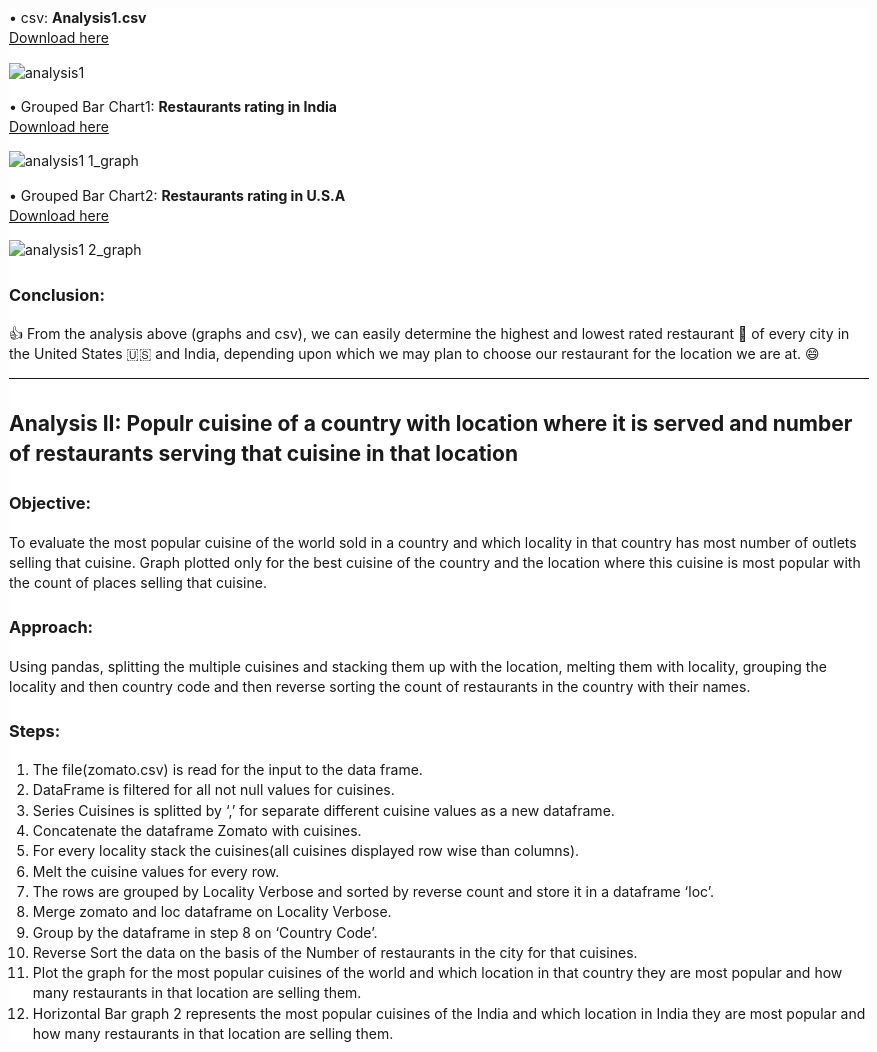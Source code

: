 •	csv: **Analysis1.csv** <br>
[Download here]( https://github.com/MehtaShruti/mehta_shruti_spring17/blob/master/Zomato_API_Analysis/csv/Analysis1.csv)<br> 

<img width="1280" alt="analysis1" src="https://cloud.githubusercontent.com/assets/25044358/25308264/97792932-277e-11e7-9afd-5035a708ce78.png">

•	Grouped Bar Chart1: **Restaurants rating in India**<br>
[Download here]( https://github.com/MehtaShruti/mehta_shruti_spring17/blob/master/Zomato_API_Analysis/img/Analysis1.1_graph.png)<br>

<img width="735" alt="analysis1 1_graph" src="https://cloud.githubusercontent.com/assets/25044358/25308262/9759e90a-277e-11e7-822a-2d9a4569f7fa.png">


•	Grouped Bar Chart2: **Restaurants rating in U.S.A**<br>
[Download here]( https://github.com/MehtaShruti/mehta_shruti_spring17/blob/master/Zomato_API_Analysis/img/Analysis1.2_graph.png)<br>

<img width="715" alt="analysis1 2_graph" src="https://cloud.githubusercontent.com/assets/25044358/25308263/9778cd0c-277e-11e7-8ad4-d350a0a0d422.png">

### Conclusion: 

:thumbsup: From the analysis above (graphs and csv), we can easily determine the highest and lowest rated restaurant :hotel: of every city in the United States :us: and India, depending upon which we may plan to choose our restaurant for the location we are at. :smile:

*******************************************************************************************

## Analysis II: Populr cuisine of a country with location where it is served and number of restaurants serving that cuisine in that location

### Objective:

To evaluate the most popular cuisine of the world sold in a country and which locality in that country has most number of outlets selling that cuisine. Graph plotted only for the best cuisine of the country and the location where this cuisine is most popular with the count of places selling that cuisine.

### Approach:

Using pandas, splitting the multiple cuisines and stacking them up with the location, melting them with locality, grouping the locality and then country code and then reverse sorting the count of restaurants in the country with their names.

### Steps:

1.	The file(zomato.csv) is read for the input to the data frame.<br>
2.	DataFrame is filtered for all not null values for cuisines.<br>
3.	Series Cuisines is splitted by ‘,’ for separate different cuisine values as a new dataframe.<br>
4.	Concatenate the dataframe Zomato with cuisines.<br>
5.	For every locality stack the cuisines(all cuisines displayed row wise than columns).<br>
6.	Melt the cuisine values for every row.<br>
7.	The rows are grouped by Locality Verbose and sorted by reverse count and store it in a dataframe ‘loc’.<br>
8.	Merge zomato and loc dataframe on Locality Verbose.<br>
9.	Group by the dataframe in step 8 on ‘Country Code’.<br>
10. Reverse Sort  the data on the basis of the Number of restaurants in the city for that cuisines.<br>
11. Plot the graph for the most popular cuisines of the world and which location in that country they are most popular and how many restaurants in that location are selling them.<br>
12. Horizontal Bar graph 2 represents the most popular cuisines of the India and which location in India they are most popular and how many restaurants in that location are selling them.<br>
